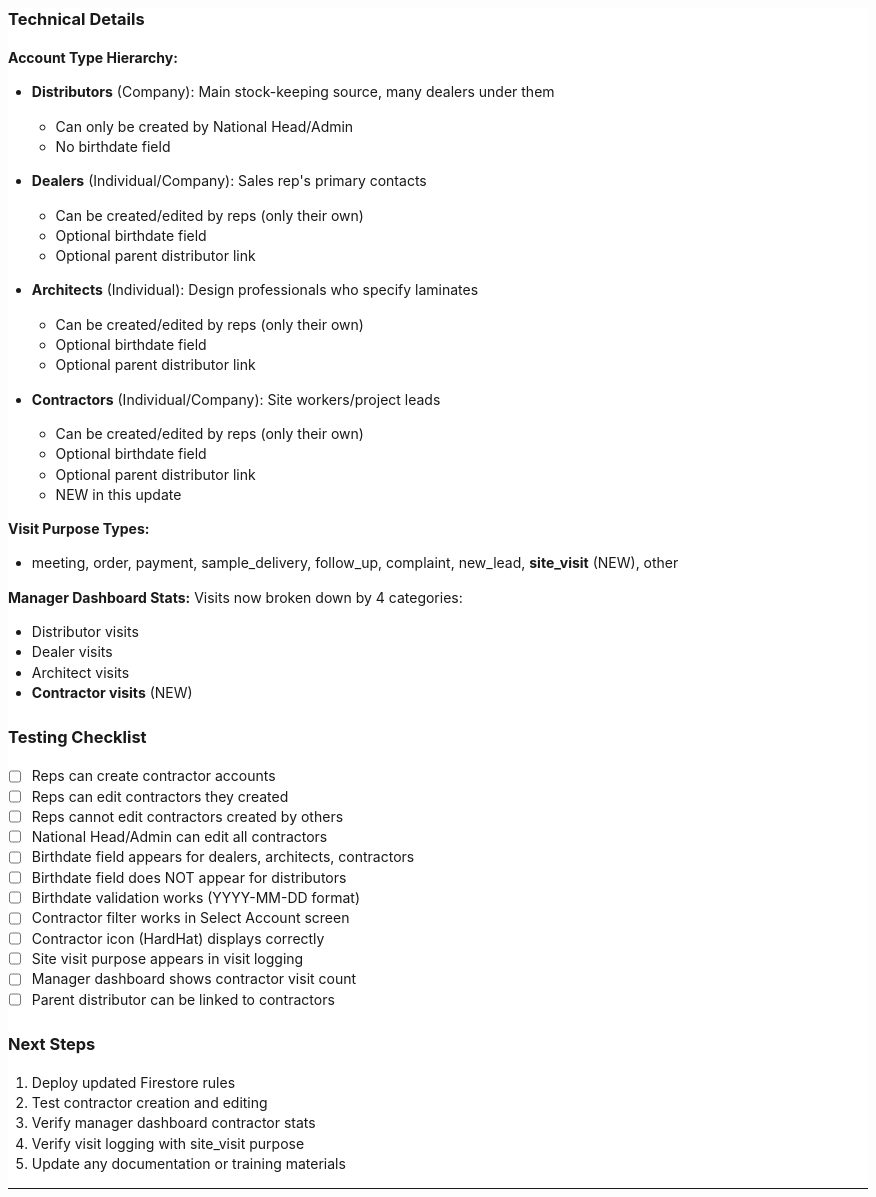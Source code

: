 ### Technical Details

**Account Type Hierarchy:**
- **Distributors** (Company): Main stock-keeping source, many dealers under them
  - Can only be created by National Head/Admin
  - No birthdate field
  
- **Dealers** (Individual/Company): Sales rep's primary contacts
  - Can be created/edited by reps (only their own)
  - Optional birthdate field
  - Optional parent distributor link

- **Architects** (Individual): Design professionals who specify laminates
  - Can be created/edited by reps (only their own)
  - Optional birthdate field
  - Optional parent distributor link

- **Contractors** (Individual/Company): Site workers/project leads
  - Can be created/edited by reps (only their own)
  - Optional birthdate field
  - Optional parent distributor link
  - NEW in this update

**Visit Purpose Types:**
- meeting, order, payment, sample_delivery, follow_up, complaint, new_lead, **site_visit** (NEW), other

**Manager Dashboard Stats:**
Visits now broken down by 4 categories:
- Distributor visits
- Dealer visits
- Architect visits
- **Contractor visits** (NEW)

### Testing Checklist

- [ ] Reps can create contractor accounts
- [ ] Reps can edit contractors they created
- [ ] Reps cannot edit contractors created by others
- [ ] National Head/Admin can edit all contractors
- [ ] Birthdate field appears for dealers, architects, contractors
- [ ] Birthdate field does NOT appear for distributors
- [ ] Birthdate validation works (YYYY-MM-DD format)
- [ ] Contractor filter works in Select Account screen
- [ ] Contractor icon (HardHat) displays correctly
- [ ] Site visit purpose appears in visit logging
- [ ] Manager dashboard shows contractor visit count
- [ ] Parent distributor can be linked to contractors

### Next Steps

1. Deploy updated Firestore rules
2. Test contractor creation and editing
3. Verify manager dashboard contractor stats
4. Verify visit logging with site_visit purpose
5. Update any documentation or training materials

---